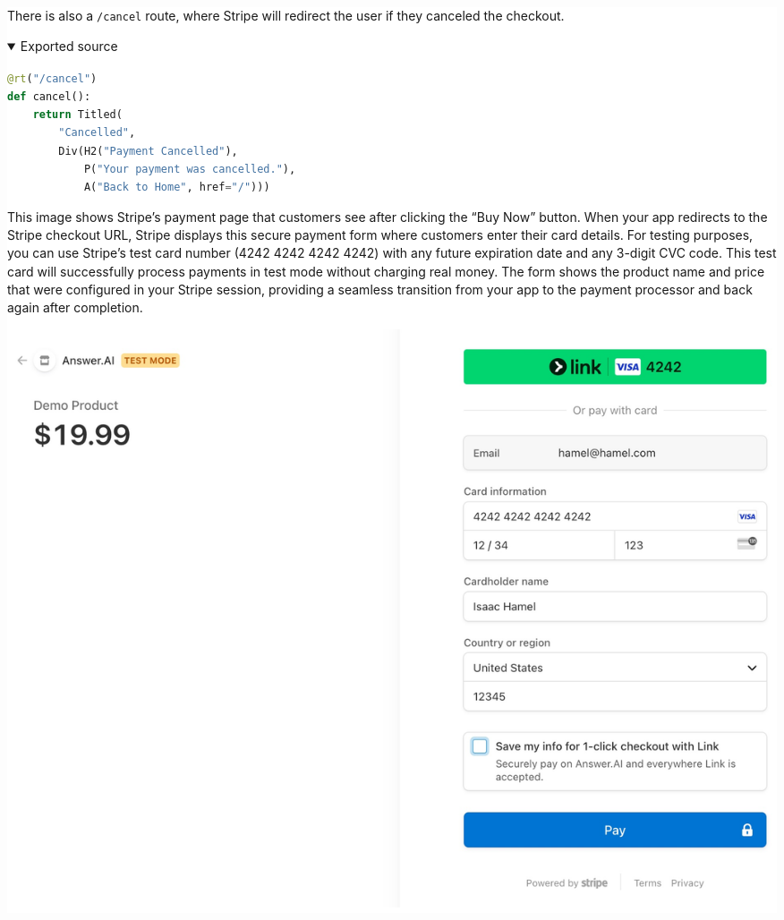 There is also a `/cancel` route, where Stripe will redirect the user if
they canceled the checkout.

<details open class="code-fold">
<summary>Exported source</summary>

``` python
@rt("/cancel")
def cancel():
    return Titled(
        "Cancelled",
        Div(H2("Payment Cancelled"),
            P("Your payment was cancelled."),
            A("Back to Home", href="/")))
```

</details>

This image shows Stripe’s payment page that customers see after clicking
the “Buy Now” button. When your app redirects to the Stripe checkout
URL, Stripe displays this secure payment form where customers enter
their card details. For testing purposes, you can use Stripe’s test card
number (4242 4242 4242 4242) with any future expiration date and any
3-digit CVC code. This test card will successfully process payments in
test mode without charging real money. The form shows the product name
and price that were configured in your Stripe session, providing a
seamless transition from your app to the payment processor and back
again after completion.

![](StripePaymentPage.jpg)
